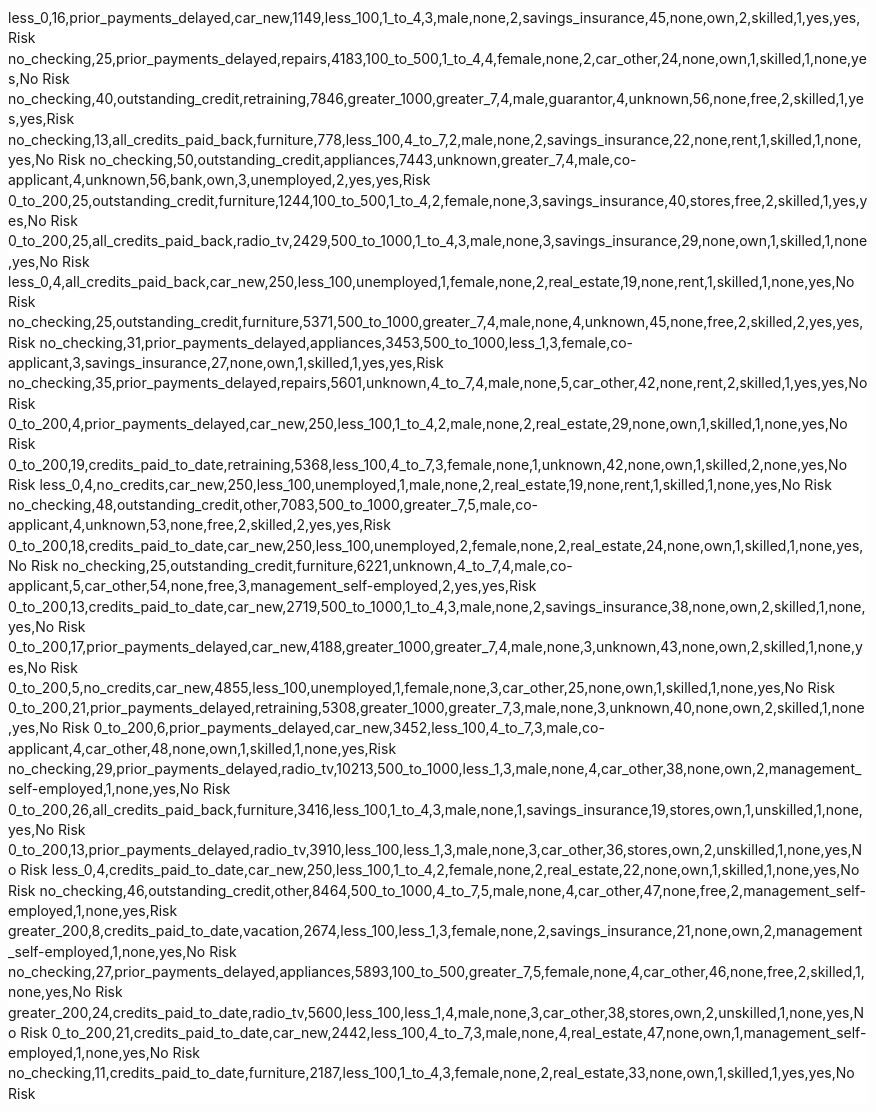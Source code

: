 less_0,16,prior_payments_delayed,car_new,1149,less_100,1_to_4,3,male,none,2,savings_insurance,45,none,own,2,skilled,1,yes,yes,Risk
no_checking,25,prior_payments_delayed,repairs,4183,100_to_500,1_to_4,4,female,none,2,car_other,24,none,own,1,skilled,1,none,yes,No Risk
no_checking,40,outstanding_credit,retraining,7846,greater_1000,greater_7,4,male,guarantor,4,unknown,56,none,free,2,skilled,1,yes,yes,Risk
no_checking,13,all_credits_paid_back,furniture,778,less_100,4_to_7,2,male,none,2,savings_insurance,22,none,rent,1,skilled,1,none,yes,No Risk
no_checking,50,outstanding_credit,appliances,7443,unknown,greater_7,4,male,co-applicant,4,unknown,56,bank,own,3,unemployed,2,yes,yes,Risk
0_to_200,25,outstanding_credit,furniture,1244,100_to_500,1_to_4,2,female,none,3,savings_insurance,40,stores,free,2,skilled,1,yes,yes,No Risk
0_to_200,25,all_credits_paid_back,radio_tv,2429,500_to_1000,1_to_4,3,male,none,3,savings_insurance,29,none,own,1,skilled,1,none,yes,No Risk
less_0,4,all_credits_paid_back,car_new,250,less_100,unemployed,1,female,none,2,real_estate,19,none,rent,1,skilled,1,none,yes,No Risk
no_checking,25,outstanding_credit,furniture,5371,500_to_1000,greater_7,4,male,none,4,unknown,45,none,free,2,skilled,2,yes,yes,Risk
no_checking,31,prior_payments_delayed,appliances,3453,500_to_1000,less_1,3,female,co-applicant,3,savings_insurance,27,none,own,1,skilled,1,yes,yes,Risk
no_checking,35,prior_payments_delayed,repairs,5601,unknown,4_to_7,4,male,none,5,car_other,42,none,rent,2,skilled,1,yes,yes,No Risk
0_to_200,4,prior_payments_delayed,car_new,250,less_100,1_to_4,2,male,none,2,real_estate,29,none,own,1,skilled,1,none,yes,No Risk
0_to_200,19,credits_paid_to_date,retraining,5368,less_100,4_to_7,3,female,none,1,unknown,42,none,own,1,skilled,2,none,yes,No Risk
less_0,4,no_credits,car_new,250,less_100,unemployed,1,male,none,2,real_estate,19,none,rent,1,skilled,1,none,yes,No Risk
no_checking,48,outstanding_credit,other,7083,500_to_1000,greater_7,5,male,co-applicant,4,unknown,53,none,free,2,skilled,2,yes,yes,Risk
0_to_200,18,credits_paid_to_date,car_new,250,less_100,unemployed,2,female,none,2,real_estate,24,none,own,1,skilled,1,none,yes,No Risk
no_checking,25,outstanding_credit,furniture,6221,unknown,4_to_7,4,male,co-applicant,5,car_other,54,none,free,3,management_self-employed,2,yes,yes,Risk
0_to_200,13,credits_paid_to_date,car_new,2719,500_to_1000,1_to_4,3,male,none,2,savings_insurance,38,none,own,2,skilled,1,none,yes,No Risk
0_to_200,17,prior_payments_delayed,car_new,4188,greater_1000,greater_7,4,male,none,3,unknown,43,none,own,2,skilled,1,none,yes,No Risk
0_to_200,5,no_credits,car_new,4855,less_100,unemployed,1,female,none,3,car_other,25,none,own,1,skilled,1,none,yes,No Risk
0_to_200,21,prior_payments_delayed,retraining,5308,greater_1000,greater_7,3,male,none,3,unknown,40,none,own,2,skilled,1,none,yes,No Risk
0_to_200,6,prior_payments_delayed,car_new,3452,less_100,4_to_7,3,male,co-applicant,4,car_other,48,none,own,1,skilled,1,none,yes,Risk
no_checking,29,prior_payments_delayed,radio_tv,10213,500_to_1000,less_1,3,male,none,4,car_other,38,none,own,2,management_self-employed,1,none,yes,No Risk
0_to_200,26,all_credits_paid_back,furniture,3416,less_100,1_to_4,3,male,none,1,savings_insurance,19,stores,own,1,unskilled,1,none,yes,No Risk
0_to_200,13,prior_payments_delayed,radio_tv,3910,less_100,less_1,3,male,none,3,car_other,36,stores,own,2,unskilled,1,none,yes,No Risk
less_0,4,credits_paid_to_date,car_new,250,less_100,1_to_4,2,female,none,2,real_estate,22,none,own,1,skilled,1,none,yes,No Risk
no_checking,46,outstanding_credit,other,8464,500_to_1000,4_to_7,5,male,none,4,car_other,47,none,free,2,management_self-employed,1,none,yes,Risk
greater_200,8,credits_paid_to_date,vacation,2674,less_100,less_1,3,female,none,2,savings_insurance,21,none,own,2,management_self-employed,1,none,yes,No Risk
no_checking,27,prior_payments_delayed,appliances,5893,100_to_500,greater_7,5,female,none,4,car_other,46,none,free,2,skilled,1,none,yes,No Risk
greater_200,24,credits_paid_to_date,radio_tv,5600,less_100,less_1,4,male,none,3,car_other,38,stores,own,2,unskilled,1,none,yes,No Risk
0_to_200,21,credits_paid_to_date,car_new,2442,less_100,4_to_7,3,male,none,4,real_estate,47,none,own,1,management_self-employed,1,none,yes,No Risk
no_checking,11,credits_paid_to_date,furniture,2187,less_100,1_to_4,3,female,none,2,real_estate,33,none,own,1,skilled,1,yes,yes,No Risk
